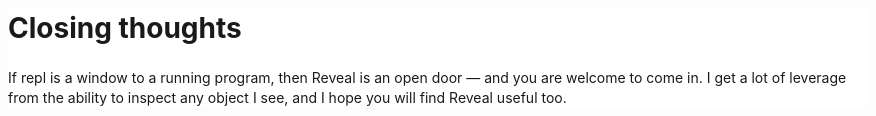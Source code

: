 
# Closing thoughts

If repl is a window to a running program, then Reveal is an open door — and you are welcome to come in. I get a lot of leverage from the ability to inspect any object I see, and I hope you will find Reveal useful too.